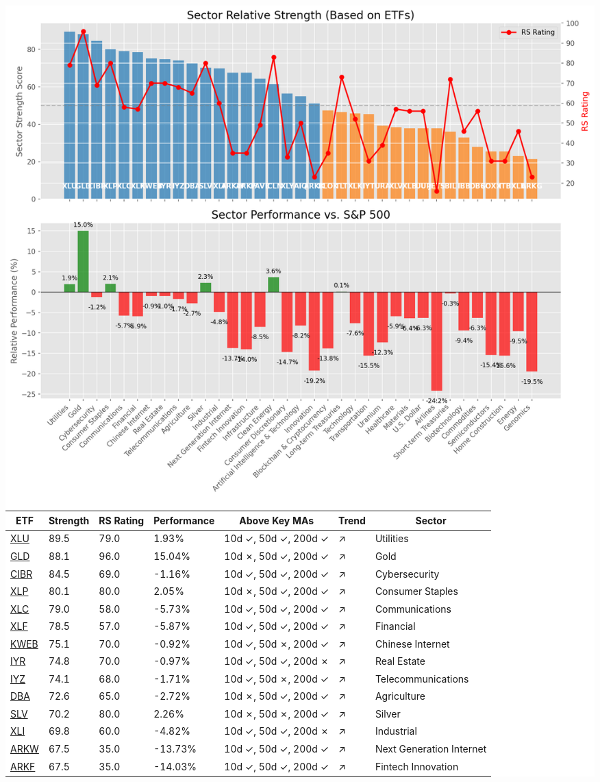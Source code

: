 ![**Sector Relative Strength**](sector_strength_2025-05-01.png)

| ETF | Strength | RS Rating | Performance | Above Key MAs | Trend | Sector |
|-----|----------|-----------|-------------|--------------|-------|--------|
| [XLU](https://www.tradingview.com/chart/?symbol=XLU) | 89.5 | 79.0 | 1.93% | 10d ✓, 50d ✓, 200d ✓ | ↗️ | Utilities |
| [GLD](https://www.tradingview.com/chart/?symbol=GLD) | 88.1 | 96.0 | 15.04% | 10d ✗, 50d ✓, 200d ✓ | ↗️ | Gold |
| [CIBR](https://www.tradingview.com/chart/?symbol=CIBR) | 84.5 | 69.0 | -1.16% | 10d ✓, 50d ✓, 200d ✓ | ↗️ | Cybersecurity |
| [XLP](https://www.tradingview.com/chart/?symbol=XLP) | 80.1 | 80.0 | 2.05% | 10d ✗, 50d ✓, 200d ✓ | ↗️ | Consumer Staples |
| [XLC](https://www.tradingview.com/chart/?symbol=XLC) | 79.0 | 58.0 | -5.73% | 10d ✓, 50d ✓, 200d ✓ | ↗️ | Communications |
| [XLF](https://www.tradingview.com/chart/?symbol=XLF) | 78.5 | 57.0 | -5.87% | 10d ✓, 50d ✓, 200d ✓ | ↗️ | Financial |
| [KWEB](https://www.tradingview.com/chart/?symbol=KWEB) | 75.1 | 70.0 | -0.92% | 10d ✓, 50d ✗, 200d ✓ | ↗️ | Chinese Internet |
| [IYR](https://www.tradingview.com/chart/?symbol=IYR) | 74.8 | 70.0 | -0.97% | 10d ✓, 50d ✓, 200d ✗ | ↗️ | Real Estate |
| [IYZ](https://www.tradingview.com/chart/?symbol=IYZ) | 74.1 | 68.0 | -1.71% | 10d ✓, 50d ✗, 200d ✓ | ↗️ | Telecommunications |
| [DBA](https://www.tradingview.com/chart/?symbol=DBA) | 72.6 | 65.0 | -2.72% | 10d ✗, 50d ✓, 200d ✓ | ↗️ | Agriculture |
| [SLV](https://www.tradingview.com/chart/?symbol=SLV) | 70.2 | 80.0 | 2.26% | 10d ✗, 50d ✗, 200d ✓ | ↗️ | Silver |
| [XLI](https://www.tradingview.com/chart/?symbol=XLI) | 69.8 | 60.0 | -4.82% | 10d ✓, 50d ✓, 200d ✗ | ↗️ | Industrial |
| [ARKW](https://www.tradingview.com/chart/?symbol=ARKW) | 67.5 | 35.0 | -13.73% | 10d ✓, 50d ✓, 200d ✓ | ↗️ | Next Generation Internet |
| [ARKF](https://www.tradingview.com/chart/?symbol=ARKF) | 67.5 | 35.0 | -14.03% | 10d ✓, 50d ✓, 200d ✓ | ↗️ | Fintech Innovation |